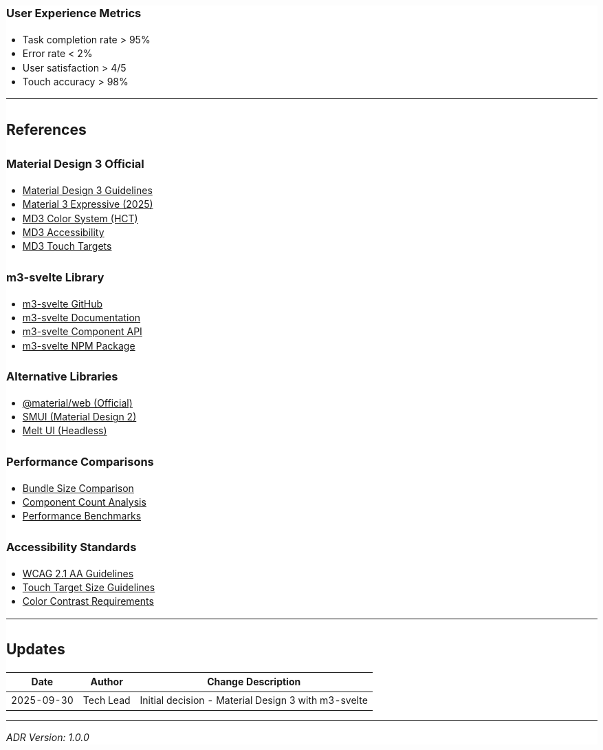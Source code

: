### User Experience Metrics

- Task completion rate > 95%
- Error rate < 2%
- User satisfaction > 4/5
- Touch accuracy > 98%

---

## References

### Material Design 3 Official

- [Material Design 3 Guidelines](https://m3.material.io/)
- [Material 3 Expressive (2025)](https://m3.material.io/blog/material-3-expressive)
- [MD3 Color System (HCT)](https://m3.material.io/styles/color/the-color-system/color-roles)
- [MD3 Accessibility](https://m3.material.io/foundations/accessibility)
- [MD3 Touch Targets](https://m3.material.io/foundations/interaction/states/applying-states#touch-target)

### m3-svelte Library

- [m3-svelte GitHub](https://github.com/KTibow/m3-svelte)
- [m3-svelte Documentation](https://ktibow.github.io/m3-svelte)
- [m3-svelte Component API](https://ktibow.github.io/m3-svelte/components)
- [m3-svelte NPM Package](https://www.npmjs.com/package/m3-svelte)

### Alternative Libraries

- [@material/web (Official)](https://github.com/material-components/material-web)
- [SMUI (Material Design 2)](https://sveltematerialui.com/)
- [Melt UI (Headless)](https://melt-ui.com/)

### Performance Comparisons

- [Bundle Size Comparison](https://bundlephobia.com/package/m3-svelte)
- [Component Count Analysis](https://github.com/KTibow/m3-svelte/tree/main/src/lib)
- [Performance Benchmarks](https://krausest.github.io/js-framework-benchmark/)

### Accessibility Standards

- [WCAG 2.1 AA Guidelines](https://www.w3.org/WAI/WCAG21/quickref/)
- [Touch Target Size Guidelines](https://www.w3.org/WAI/WCAG21/Understanding/target-size.html)
- [Color Contrast Requirements](https://www.w3.org/WAI/WCAG21/Understanding/contrast-minimum.html)

---

## Updates

| Date | Author | Change Description |
|------|--------|-------------------|
| 2025-09-30 | Tech Lead | Initial decision - Material Design 3 with m3-svelte |

---

*ADR Version: 1.0.0*